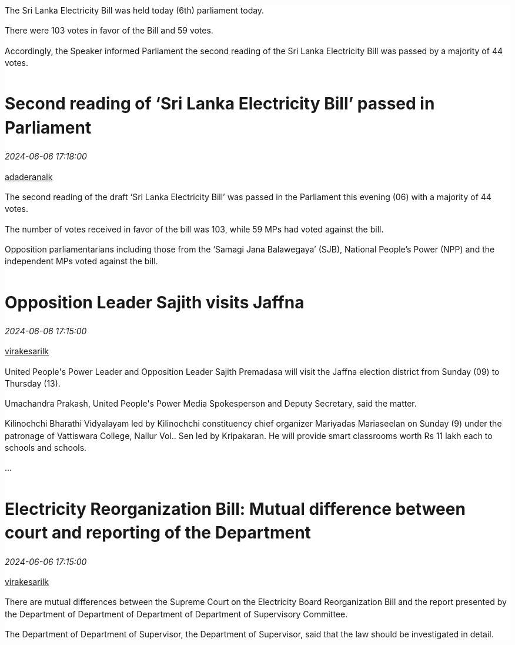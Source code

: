 The Sri Lanka Electricity Bill was held today (6th) parliament today.

There were 103 votes in favor of the Bill and 59 votes.

Accordingly, the Speaker informed Parliament the second reading of the Sri Lanka Electricity Bill was passed by a majority of 44 votes.



# Second reading of ‘Sri Lanka Electricity Bill’ passed in Parliament

*2024-06-06 17:18:00*

[adaderanalk](https://www.adaderana.lk/news/99712/second-reading-of-sri-lanka-electricity-bill-passed-in-parliament)

The second reading of the draft ‘Sri Lanka Electricity Bill’ was passed in the Parliament this evening (06) with a majority of 44 votes.

The number of votes received in favor of the bill was 103, while 59 MPs had voted against the bill.

Opposition parliamentarians including those from the ‘Samagi Jana Balawegaya’ (SJB), National People’s Power (NPP) and the independent MPs voted against the bill.



# Opposition Leader Sajith visits Jaffna

*2024-06-06 17:15:00*

[virakesarilk](https://www.virakesari.lk/article/185465)

United People's Power Leader and Opposition Leader Sajith Premadasa will visit the Jaffna election district from Sunday (09) to Thursday (13).

Umachandra Prakash, United People's Power Media Spokesperson and Deputy Secretary, said the matter.

Kilinochchi Bharathi Vidyalayam led by Kilinochchi constituency chief organizer Mariyadas Mariaseelan on Sunday (9) under the patronage of Vattiswara College, Nallur Vol.. Sen led by Kripakaran. He will provide smart classrooms worth Rs 11 lakh each to schools and schools.

...



# Electricity Reorganization Bill: Mutual difference between court and reporting of the Department

*2024-06-06 17:15:00*

[virakesarilk](https://www.virakesari.lk/article/185462)

There are mutual differences between the Supreme Court on the Electricity Board Reorganization Bill and the report presented by the Department of Department of Department of Department of Supervisory Committee.

The Department of Department of Supervisor, the Department of Supervisor, said that the law should be investigated in detail.

